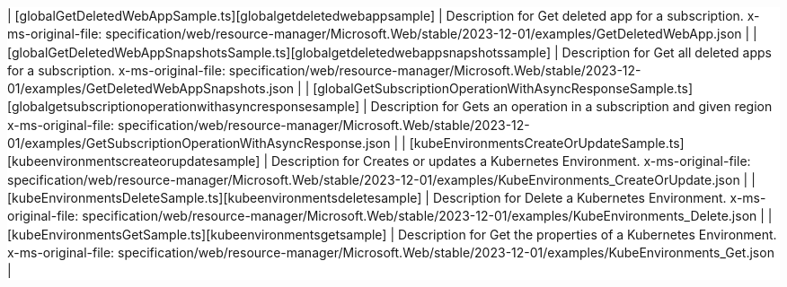 | [globalGetDeletedWebAppSample.ts][globalgetdeletedwebappsample]                                                                                                         | Description for Get deleted app for a subscription. x-ms-original-file: specification/web/resource-manager/Microsoft.Web/stable/2023-12-01/examples/GetDeletedWebApp.json                                                                                                                                                                                                                                                                                                                                                                                                                                                                                                                                                                                                                                                         |
| [globalGetDeletedWebAppSnapshotsSample.ts][globalgetdeletedwebappsnapshotssample]                                                                                       | Description for Get all deleted apps for a subscription. x-ms-original-file: specification/web/resource-manager/Microsoft.Web/stable/2023-12-01/examples/GetDeletedWebAppSnapshots.json                                                                                                                                                                                                                                                                                                                                                                                                                                                                                                                                                                                                                                           |
| [globalGetSubscriptionOperationWithAsyncResponseSample.ts][globalgetsubscriptionoperationwithasyncresponsesample]                                                       | Description for Gets an operation in a subscription and given region x-ms-original-file: specification/web/resource-manager/Microsoft.Web/stable/2023-12-01/examples/GetSubscriptionOperationWithAsyncResponse.json                                                                                                                                                                                                                                                                                                                                                                                                                                                                                                                                                                                                               |
| [kubeEnvironmentsCreateOrUpdateSample.ts][kubeenvironmentscreateorupdatesample]                                                                                         | Description for Creates or updates a Kubernetes Environment. x-ms-original-file: specification/web/resource-manager/Microsoft.Web/stable/2023-12-01/examples/KubeEnvironments_CreateOrUpdate.json                                                                                                                                                                                                                                                                                                                                                                                                                                                                                                                                                                                                                                 |
| [kubeEnvironmentsDeleteSample.ts][kubeenvironmentsdeletesample]                                                                                                         | Description for Delete a Kubernetes Environment. x-ms-original-file: specification/web/resource-manager/Microsoft.Web/stable/2023-12-01/examples/KubeEnvironments_Delete.json                                                                                                                                                                                                                                                                                                                                                                                                                                                                                                                                                                                                                                                     |
| [kubeEnvironmentsGetSample.ts][kubeenvironmentsgetsample]                                                                                                               | Description for Get the properties of a Kubernetes Environment. x-ms-original-file: specification/web/resource-manager/Microsoft.Web/stable/2023-12-01/examples/KubeEnvironments_Get.json                                                                                                                                                                                                                                                                                                                                                                                                                                                                                                                                                                                                                                         |